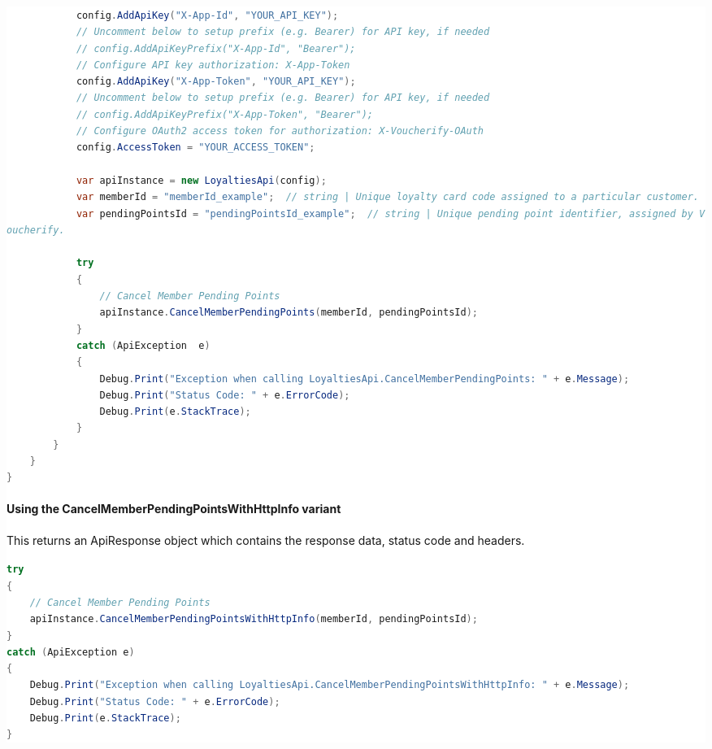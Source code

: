 ```csharp
            config.AddApiKey("X-App-Id", "YOUR_API_KEY");
            // Uncomment below to setup prefix (e.g. Bearer) for API key, if needed
            // config.AddApiKeyPrefix("X-App-Id", "Bearer");
            // Configure API key authorization: X-App-Token
            config.AddApiKey("X-App-Token", "YOUR_API_KEY");
            // Uncomment below to setup prefix (e.g. Bearer) for API key, if needed
            // config.AddApiKeyPrefix("X-App-Token", "Bearer");
            // Configure OAuth2 access token for authorization: X-Voucherify-OAuth
            config.AccessToken = "YOUR_ACCESS_TOKEN";

            var apiInstance = new LoyaltiesApi(config);
            var memberId = "memberId_example";  // string | Unique loyalty card code assigned to a particular customer.
            var pendingPointsId = "pendingPointsId_example";  // string | Unique pending point identifier, assigned by Voucherify.

            try
            {
                // Cancel Member Pending Points
                apiInstance.CancelMemberPendingPoints(memberId, pendingPointsId);
            }
            catch (ApiException  e)
            {
                Debug.Print("Exception when calling LoyaltiesApi.CancelMemberPendingPoints: " + e.Message);
                Debug.Print("Status Code: " + e.ErrorCode);
                Debug.Print(e.StackTrace);
            }
        }
    }
}
```

#### Using the CancelMemberPendingPointsWithHttpInfo variant
This returns an ApiResponse object which contains the response data, status code and headers.

```csharp
try
{
    // Cancel Member Pending Points
    apiInstance.CancelMemberPendingPointsWithHttpInfo(memberId, pendingPointsId);
}
catch (ApiException e)
{
    Debug.Print("Exception when calling LoyaltiesApi.CancelMemberPendingPointsWithHttpInfo: " + e.Message);
    Debug.Print("Status Code: " + e.ErrorCode);
    Debug.Print(e.StackTrace);
}
```
